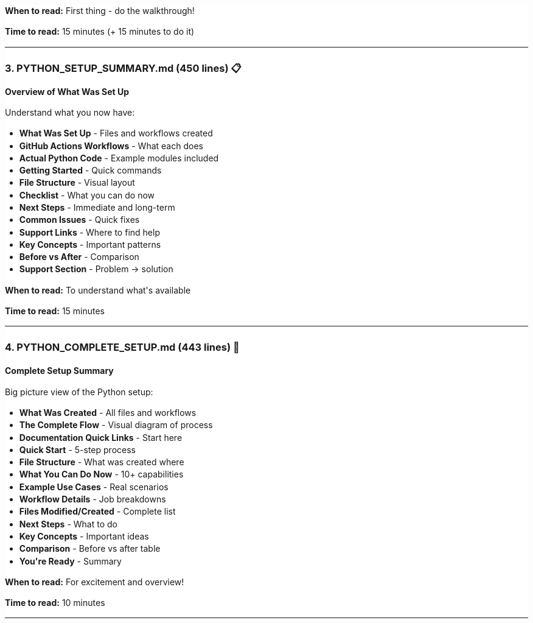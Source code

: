 **When to read:** First thing - do the walkthrough!

**Time to read:** 15 minutes (+ 15 minutes to do it)

---

### 3. **PYTHON_SETUP_SUMMARY.md** (450 lines) 📋

**Overview of What Was Set Up**

Understand what you now have:

- **What Was Set Up** - Files and workflows created
- **GitHub Actions Workflows** - What each does
- **Actual Python Code** - Example modules included
- **Getting Started** - Quick commands
- **File Structure** - Visual layout
- **Checklist** - What you can do now
- **Next Steps** - Immediate and long-term
- **Common Issues** - Quick fixes
- **Support Links** - Where to find help
- **Key Concepts** - Important patterns
- **Before vs After** - Comparison
- **Support Section** - Problem → solution

**When to read:** To understand what's available

**Time to read:** 15 minutes

---

### 4. **PYTHON_COMPLETE_SETUP.md** (443 lines) 🎉

**Complete Setup Summary**

Big picture view of the Python setup:

- **What Was Created** - All files and workflows
- **The Complete Flow** - Visual diagram of process
- **Documentation Quick Links** - Start here
- **Quick Start** - 5-step process
- **File Structure** - What was created where
- **What You Can Do Now** - 10+ capabilities
- **Example Use Cases** - Real scenarios
- **Workflow Details** - Job breakdowns
- **Files Modified/Created** - Complete list
- **Next Steps** - What to do
- **Key Concepts** - Important ideas
- **Comparison** - Before vs after table
- **You're Ready** - Summary

**When to read:** For excitement and overview!

**Time to read:** 10 minutes

---
